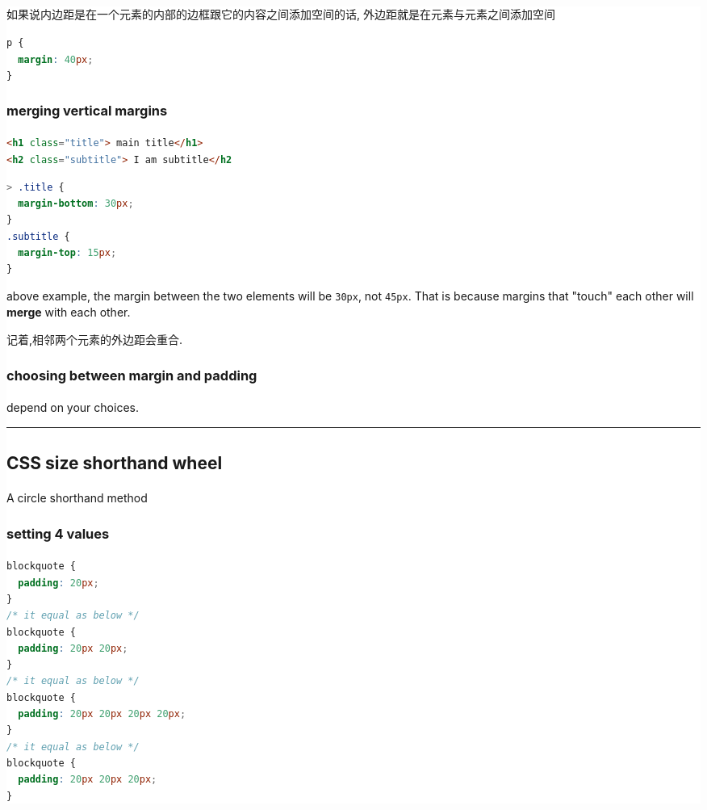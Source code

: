 如果说内边距是在一个元素的内部的边框跟它的内容之间添加空间的话, 外边距就是在元素与元素之间添加空间

```css
p {
  margin: 40px;
}
```

### merging vertical margins

```html
<h1 class="title"> main title</h1>
<h2 class="subtitle"> I am subtitle</h2
```

```css
> .title {
  margin-bottom: 30px;
}
.subtitle {
  margin-top: 15px;
}
```

above example, the margin between the two elements will be `30px`, not `45px`. That is because margins that "touch" each other will **merge** with each other.

记着,相邻两个元素的外边距会重合.

### choosing between margin and padding

depend on your choices.

---

## CSS size shorthand wheel

A circle shorthand method

### setting 4 values

```css
blockquote {
  padding: 20px;
}
/* it equal as below */
blockquote {
  padding: 20px 20px;
}
/* it equal as below */
blockquote {
  padding: 20px 20px 20px 20px;
}
/* it equal as below */
blockquote {
  padding: 20px 20px 20px;
}
```
